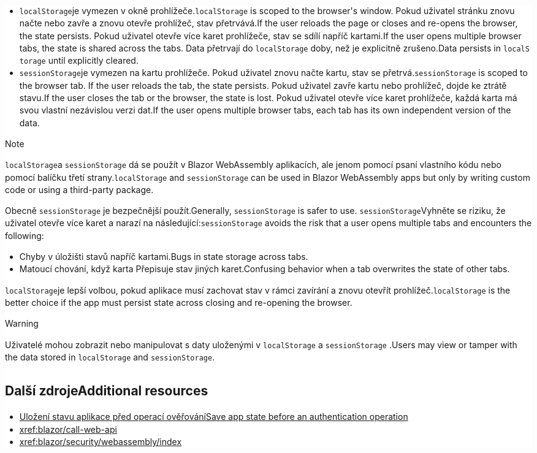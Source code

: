 * <span data-ttu-id="bc2e7-159">`localStorage`je vymezen v okně prohlížeče.</span><span class="sxs-lookup"><span data-stu-id="bc2e7-159">`localStorage` is scoped to the browser's window.</span></span> <span data-ttu-id="bc2e7-160">Pokud uživatel stránku znovu načte nebo zavře a znovu otevře prohlížeč, stav přetrvává.</span><span class="sxs-lookup"><span data-stu-id="bc2e7-160">If the user reloads the page or closes and re-opens the browser, the state persists.</span></span> <span data-ttu-id="bc2e7-161">Pokud uživatel otevře více karet prohlížeče, stav se sdílí napříč kartami.</span><span class="sxs-lookup"><span data-stu-id="bc2e7-161">If the user opens multiple browser tabs, the state is shared across the tabs.</span></span> <span data-ttu-id="bc2e7-162">Data přetrvají do `localStorage` doby, než je explicitně zrušeno.</span><span class="sxs-lookup"><span data-stu-id="bc2e7-162">Data persists in `localStorage` until explicitly cleared.</span></span>
* <span data-ttu-id="bc2e7-163">`sessionStorage`je vymezen na kartu prohlížeče. Pokud uživatel znovu načte kartu, stav se přetrvá.</span><span class="sxs-lookup"><span data-stu-id="bc2e7-163">`sessionStorage` is scoped to the browser tab. If the user reloads the tab, the state persists.</span></span> <span data-ttu-id="bc2e7-164">Pokud uživatel zavře kartu nebo prohlížeč, dojde ke ztrátě stavu.</span><span class="sxs-lookup"><span data-stu-id="bc2e7-164">If the user closes the tab or the browser, the state is lost.</span></span> <span data-ttu-id="bc2e7-165">Pokud uživatel otevře více karet prohlížeče, každá karta má svou vlastní nezávislou verzi dat.</span><span class="sxs-lookup"><span data-stu-id="bc2e7-165">If the user opens multiple browser tabs, each tab has its own independent version of the data.</span></span>

> [!NOTE]
> <span data-ttu-id="bc2e7-166">`localStorage`a `sessionStorage` dá se použít v Blazor WebAssembly aplikacích, ale jenom pomocí psaní vlastního kódu nebo pomocí balíčku třetí strany.</span><span class="sxs-lookup"><span data-stu-id="bc2e7-166">`localStorage` and `sessionStorage` can be used in Blazor WebAssembly apps but only by writing custom code or using a third-party package.</span></span>

<span data-ttu-id="bc2e7-167">Obecně `sessionStorage` je bezpečnější použít.</span><span class="sxs-lookup"><span data-stu-id="bc2e7-167">Generally, `sessionStorage` is safer to use.</span></span> <span data-ttu-id="bc2e7-168">`sessionStorage`Vyhněte se riziku, že uživatel otevře více karet a narazí na následující:</span><span class="sxs-lookup"><span data-stu-id="bc2e7-168">`sessionStorage` avoids the risk that a user opens multiple tabs and encounters the following:</span></span>

* <span data-ttu-id="bc2e7-169">Chyby v úložišti stavů napříč kartami.</span><span class="sxs-lookup"><span data-stu-id="bc2e7-169">Bugs in state storage across tabs.</span></span>
* <span data-ttu-id="bc2e7-170">Matoucí chování, když karta Přepisuje stav jiných karet.</span><span class="sxs-lookup"><span data-stu-id="bc2e7-170">Confusing behavior when a tab overwrites the state of other tabs.</span></span>

<span data-ttu-id="bc2e7-171">`localStorage`je lepší volbou, pokud aplikace musí zachovat stav v rámci zavírání a znovu otevřít prohlížeč.</span><span class="sxs-lookup"><span data-stu-id="bc2e7-171">`localStorage` is the better choice if the app must persist state across closing and re-opening the browser.</span></span>

> [!WARNING]
> <span data-ttu-id="bc2e7-172">Uživatelé mohou zobrazit nebo manipulovat s daty uloženými v `localStorage` a `sessionStorage` .</span><span class="sxs-lookup"><span data-stu-id="bc2e7-172">Users may view or tamper with the data stored in `localStorage` and `sessionStorage`.</span></span>

## <a name="additional-resources"></a><span data-ttu-id="bc2e7-173">Další zdroje</span><span class="sxs-lookup"><span data-stu-id="bc2e7-173">Additional resources</span></span>

* [<span data-ttu-id="bc2e7-174">Uložení stavu aplikace před operací ověřování</span><span class="sxs-lookup"><span data-stu-id="bc2e7-174">Save app state before an authentication operation</span></span>](xref:blazor/security/webassembly/additional-scenarios#save-app-state-before-an-authentication-operation)
* <xref:blazor/call-web-api>
* <xref:blazor/security/webassembly/index>
